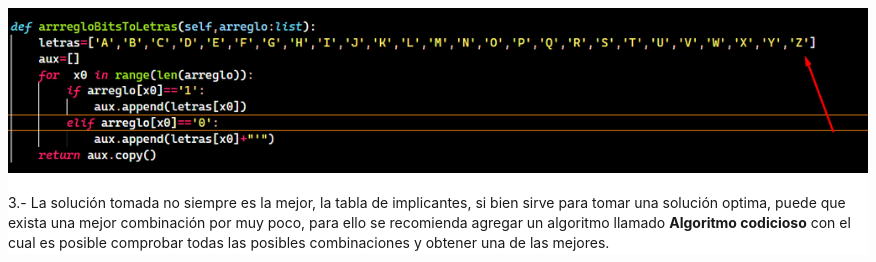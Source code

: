 ![image-20211110013418748](image-20211110013418748.png)

3.- La solución tomada no siempre es la mejor, la tabla de implicantes, si bien sirve para tomar una solución optima,  puede que exista una mejor combinación por muy poco, para ello se recomienda agregar un algoritmo llamado **Algoritmo codicioso** con el cual es posible comprobar todas las posibles combinaciones y obtener una de las mejores.
